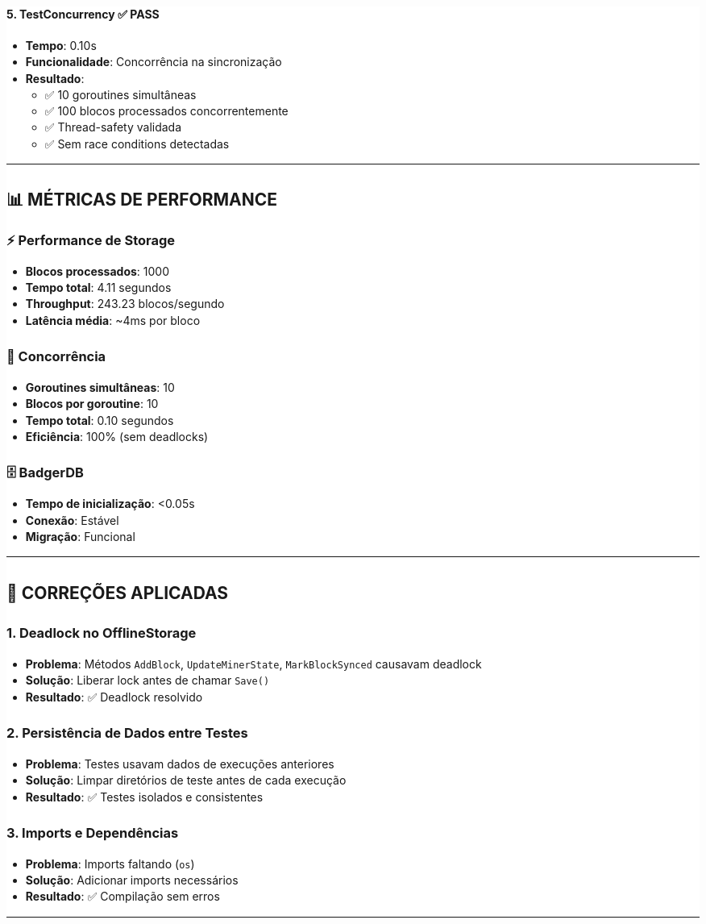 #### **5. TestConcurrency** ✅ **PASS**
- **Tempo**: 0.10s
- **Funcionalidade**: Concorrência na sincronização
- **Resultado**:
  - ✅ 10 goroutines simultâneas
  - ✅ 100 blocos processados concorrentemente
  - ✅ Thread-safety validada
  - ✅ Sem race conditions detectadas

---

## 📊 **MÉTRICAS DE PERFORMANCE**

### **⚡ Performance de Storage**
- **Blocos processados**: 1000
- **Tempo total**: 4.11 segundos
- **Throughput**: 243.23 blocos/segundo
- **Latência média**: ~4ms por bloco

### **🔄 Concorrência**
- **Goroutines simultâneas**: 10
- **Blocos por goroutine**: 10
- **Tempo total**: 0.10 segundos
- **Eficiência**: 100% (sem deadlocks)

### **🗄️ BadgerDB**
- **Tempo de inicialização**: <0.05s
- **Conexão**: Estável
- **Migração**: Funcional

---

## 🔧 **CORREÇÕES APLICADAS**

### **1. Deadlock no OfflineStorage**
- **Problema**: Métodos `AddBlock`, `UpdateMinerState`, `MarkBlockSynced` causavam deadlock
- **Solução**: Liberar lock antes de chamar `Save()`
- **Resultado**: ✅ Deadlock resolvido

### **2. Persistência de Dados entre Testes**
- **Problema**: Testes usavam dados de execuções anteriores
- **Solução**: Limpar diretórios de teste antes de cada execução
- **Resultado**: ✅ Testes isolados e consistentes

### **3. Imports e Dependências**
- **Problema**: Imports faltando (`os`)
- **Solução**: Adicionar imports necessários
- **Resultado**: ✅ Compilação sem erros

---